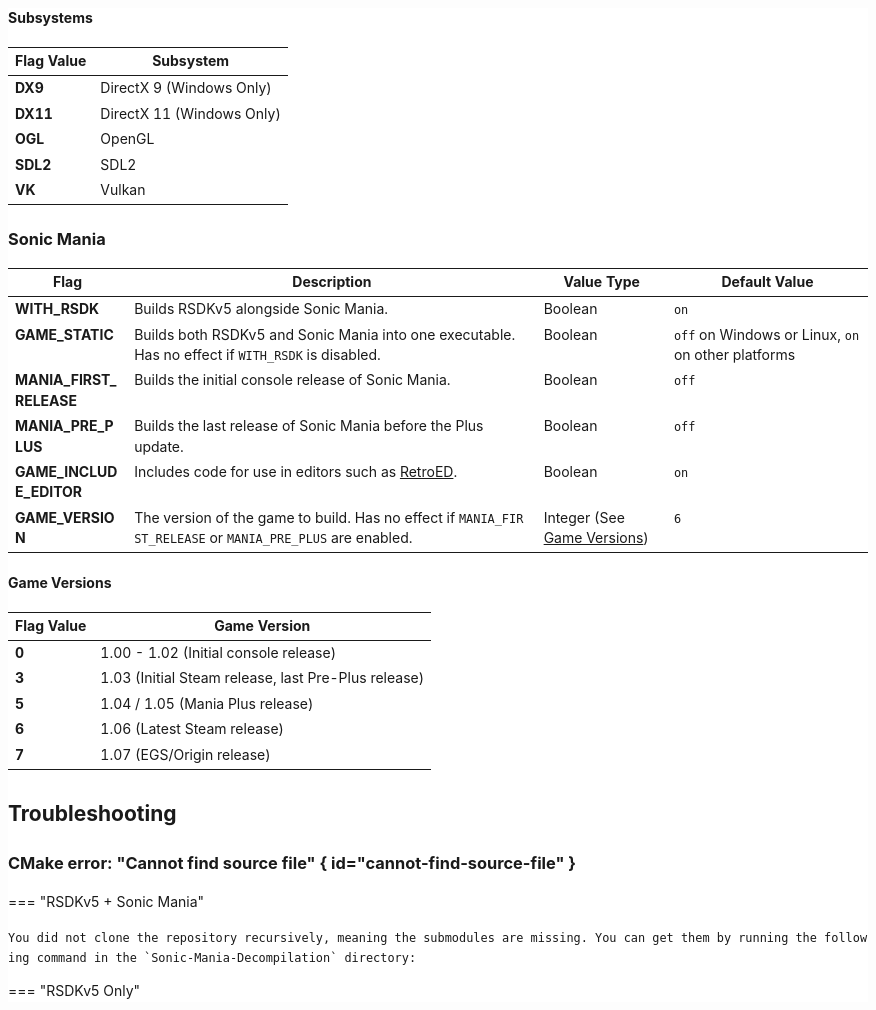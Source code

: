#### Subsystems
| Flag Value   | Subsystem                 |
| ------------ | ------------------------- |
| **DX9**      | DirectX 9 (Windows Only)  |
| **DX11**     | DirectX 11 (Windows Only) |
| **OGL**      | OpenGL                    |
| **SDL2**     | SDL2                      |
| **VK**       | Vulkan                    |

### Sonic Mania
| Flag                    | Description                                                                                               | Value Type                                    | Default Value                                      |
| ----------------------- | --------------------------------------------------------------------------------------------------------- | --------------------------------------------- | -------------------------------------------------- |
| **WITH_RSDK**           | Builds RSDKv5 alongside Sonic Mania.                                                                      | Boolean                                       | `on`                                               |
| **GAME_STATIC**         | Builds both RSDKv5 and Sonic Mania into one executable. Has no effect if `WITH_RSDK` is disabled.         | Boolean                                       | `off` on Windows or Linux, `on` on other platforms |
| **MANIA_FIRST_RELEASE** | Builds the initial console release of Sonic Mania.                                                        | Boolean                                       | `off`                                              |
| **MANIA_PRE_PLUS**      | Builds the last release of Sonic Mania before the Plus update.                                            | Boolean                                       | `off`                                              |
| **GAME_INCLUDE_EDITOR** | Includes code for use in editors such as [RetroED](/Tools/RetroED/README.md).                             | Boolean                                       | `on`                                               |
| **GAME_VERSION**        | The version of the game to build. Has no effect if `MANIA_FIRST_RELEASE` or `MANIA_PRE_PLUS` are enabled. | Integer (See [Game Versions](#game-versions)) | `6`                                                |

#### Game Versions
| Flag Value | Game Version                                        |
| ---------- | --------------------------------------------------- |
| **0**      | 1.00 - 1.02 (Initial console release)               |
| **3**      | 1.03 (Initial Steam release, last Pre-Plus release) |
| **5**      | 1.04 / 1.05 (Mania Plus release)                    |
| **6**      | 1.06 (Latest Steam release)                         |
| **7**      | 1.07 (EGS/Origin release)                           |

## Troubleshooting

### CMake error: "Cannot find source file" { id="cannot-find-source-file" }

=== "RSDKv5 + Sonic Mania"

    You did not clone the repository recursively, meaning the submodules are missing. You can get them by running the following command in the `Sonic-Mania-Decompilation` directory:

=== "RSDKv5 Only"
